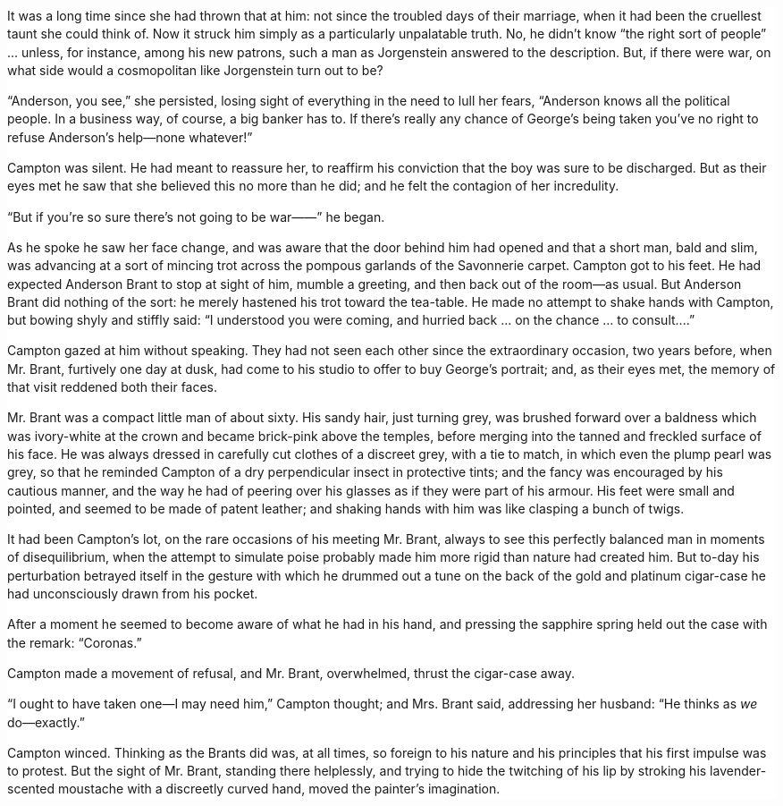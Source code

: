 It was a long time since she had thrown that at him: not since the troubled days of their marriage, when it had been the cruellest taunt she could think of. Now it struck him simply as a particularly unpalatable truth. No, he didn’t know “the right sort of people” ... unless, for instance, among his new patrons, such a man as Jorgenstein answered to the description. But, if there were war, on what side would a cosmopolitan like Jorgenstein turn out to be?

“Anderson, you see,” she persisted, losing sight of everything in the need to lull her fears, “Anderson knows all the political people. In a business way, of course, a big banker has to. If there’s really any chance of George’s being taken you’ve no right to refuse Anderson’s help—none whatever!”

Campton was silent. He had meant to reassure her, to reaffirm his conviction that the boy was sure to be discharged. But as their eyes met he saw that she believed this no more than he did; and he felt the contagion of her incredulity.

“But if you’re so sure there’s not going to be war——” he began.

As he spoke he saw her face change, and was aware that the door behind him had opened and that a short man, bald and slim, was advancing at a sort of mincing trot across the pompous garlands of the Savonnerie carpet. Campton got to his feet. He had expected Anderson Brant to stop at sight of him, mumble a greeting, and then back out of the room—as usual. But Anderson Brant did nothing of the sort: he merely hastened his trot toward the tea-table. He made no attempt to shake hands with Campton, but bowing shyly and stiffly said: “I understood you were coming, and hurried back ... on the chance ... to consult....”

Campton gazed at him without speaking. They had not seen each other since the extraordinary occasion, two years before, when Mr. Brant, furtively one day at dusk, had come to his studio to offer to buy George’s portrait; and, as their eyes met, the memory of that visit reddened both their faces.

Mr. Brant was a compact little man of about sixty. His sandy hair, just turning grey, was brushed forward over a baldness which was ivory-white at the crown and became brick-pink above the temples, before merging into the tanned and freckled surface of his face. He was always dressed in carefully cut clothes of a discreet grey, with a tie to match, in which even the plump pearl was grey, so that he reminded Campton of a dry perpendicular insect in protective tints; and the fancy was encouraged by his cautious manner, and the way he had of peering over his glasses as if they were part of his armour. His feet were small and pointed, and seemed to be made of patent leather; and shaking hands with him was like clasping a bunch of twigs.

It had been Campton’s lot, on the rare occasions of his meeting Mr. Brant, always to see this perfectly balanced man in moments of disequilibrium, when the attempt to simulate poise probably made him more rigid than nature had created him. But to-day his perturbation betrayed itself in the gesture with which he drummed out a tune on the back of the gold and platinum cigar-case he had unconsciously drawn from his pocket.

After a moment he seemed to become aware of what he had in his hand, and pressing the sapphire spring held out the case with the remark: “Coronas.”

Campton made a movement of refusal, and Mr. Brant, overwhelmed, thrust the cigar-case away.

“I ought to have taken one—I may need him,” Campton thought; and Mrs. Brant said, addressing her husband: “He thinks as _we_ do—exactly.”

Campton winced. Thinking as the Brants did was, at all times, so foreign to his nature and his principles that his first impulse was to protest. But the sight of Mr. Brant, standing there helplessly, and trying to hide the twitching of his lip by stroking his lavender-scented moustache with a discreetly curved hand, moved the painter’s imagination.
